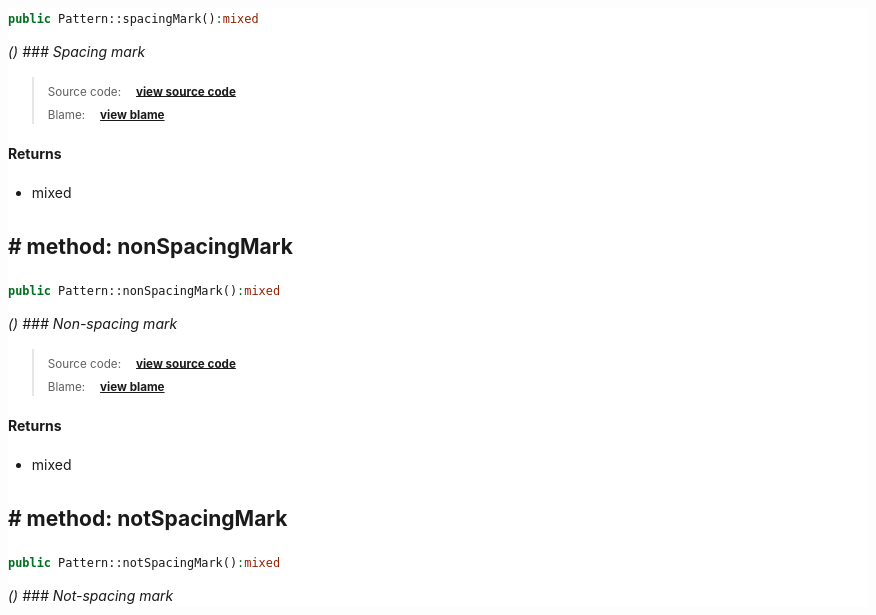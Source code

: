 ```php
public Pattern::spacingMark():mixed
```













_() ### Spacing mark_

><sub>Source code:  **[view source code](https://github.com/The-FireHub-Project/Core/blob/develop-pre-alpha-m1/src/support/strings/expression/firehub.Pattern.php#L0)**</sub><br/>
        <sub>Blame:  **[view blame](https://github.com/The-FireHub-Project/Core/blame/develop-pre-alpha-m1/src/support/strings/expression/firehub.Pattern.php#L0)**</sub>
#### Returns

* mixed
<h2><a name="nonspacingmark()"># method: nonSpacingMark</a></h2>

```php
public Pattern::nonSpacingMark():mixed
```













_() ### Non-spacing mark_

><sub>Source code:  **[view source code](https://github.com/The-FireHub-Project/Core/blob/develop-pre-alpha-m1/src/support/strings/expression/firehub.Pattern.php#L0)**</sub><br/>
        <sub>Blame:  **[view blame](https://github.com/The-FireHub-Project/Core/blame/develop-pre-alpha-m1/src/support/strings/expression/firehub.Pattern.php#L0)**</sub>
#### Returns

* mixed
<h2><a name="notspacingmark()"># method: notSpacingMark</a></h2>

```php
public Pattern::notSpacingMark():mixed
```













_() ### Not-spacing mark_
